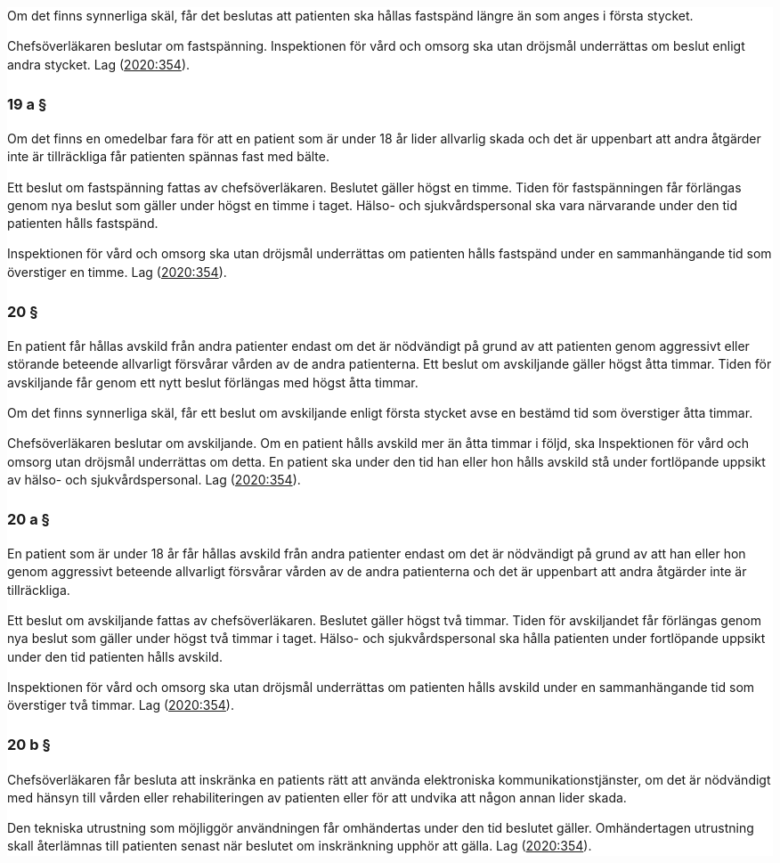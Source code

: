 Om det finns synnerliga skäl, får det beslutas att patienten ska hållas fastspänd längre än som anges i första stycket.

Chefsöverläkaren beslutar om fastspänning. Inspektionen för vård och omsorg ska utan dröjsmål underrättas om beslut enligt andra stycket. Lag ([2020:354](https://selex.se/eli/sfs/2020/354)).

### 19 a §

Om det finns en omedelbar fara för att en patient som är under 18 år lider allvarlig skada och det är uppenbart att andra åtgärder inte är tillräckliga får patienten spännas fast med bälte.

Ett beslut om fastspänning fattas av chefsöverläkaren. Beslutet gäller högst en timme. Tiden för fastspänningen får förlängas genom nya beslut som gäller under högst en timme i taget. Hälso- och sjukvårdspersonal ska vara närvarande under den tid patienten hålls fastspänd.

Inspektionen för vård och omsorg ska utan dröjsmål underrättas om patienten hålls fastspänd under en sammanhängande tid som överstiger en timme. Lag ([2020:354](https://selex.se/eli/sfs/2020/354)).

### 20 §

En patient får hållas avskild från andra patienter endast om det är nödvändigt på grund av att patienten genom aggressivt eller störande beteende allvarligt försvårar vården av de andra patienterna. Ett beslut om avskiljande gäller högst åtta timmar. Tiden för avskiljande får genom ett nytt beslut förlängas med högst åtta timmar.

Om det finns synnerliga skäl, får ett beslut om avskiljande enligt första stycket avse en bestämd tid som överstiger åtta timmar.

Chefsöverläkaren beslutar om avskiljande. Om en patient hålls avskild mer än åtta timmar i följd, ska Inspektionen för vård och omsorg utan dröjsmål underrättas om detta. En patient ska under den tid han eller hon hålls avskild stå under fortlöpande uppsikt av hälso- och sjukvårdspersonal. Lag ([2020:354](https://selex.se/eli/sfs/2020/354)).

### 20 a §

En patient som är under 18 år får hållas avskild från andra patienter endast om det är nödvändigt på grund av att han eller hon genom aggressivt beteende allvarligt försvårar vården av de andra patienterna och det är uppenbart att andra åtgärder inte är tillräckliga.

Ett beslut om avskiljande fattas av chefsöverläkaren. Beslutet gäller högst två timmar. Tiden för avskiljandet får förlängas genom nya beslut som gäller under högst två timmar i taget. Hälso- och sjukvårdspersonal ska hålla patienten under fortlöpande uppsikt under den tid patienten hålls avskild.

Inspektionen för vård och omsorg ska utan dröjsmål underrättas om patienten hålls avskild under en sammanhängande tid som överstiger två timmar. Lag ([2020:354](https://selex.se/eli/sfs/2020/354)).

### 20 b §

Chefsöverläkaren får besluta att inskränka en patients rätt att använda elektroniska kommunikationstjänster, om det är nödvändigt med hänsyn till vården eller rehabiliteringen av patienten eller för att undvika att någon annan lider skada.

Den tekniska utrustning som möjliggör användningen får omhändertas under den tid beslutet gäller. Omhändertagen utrustning skall återlämnas till patienten senast när beslutet om inskränkning upphör att gälla. Lag ([2020:354](https://selex.se/eli/sfs/2020/354)).
